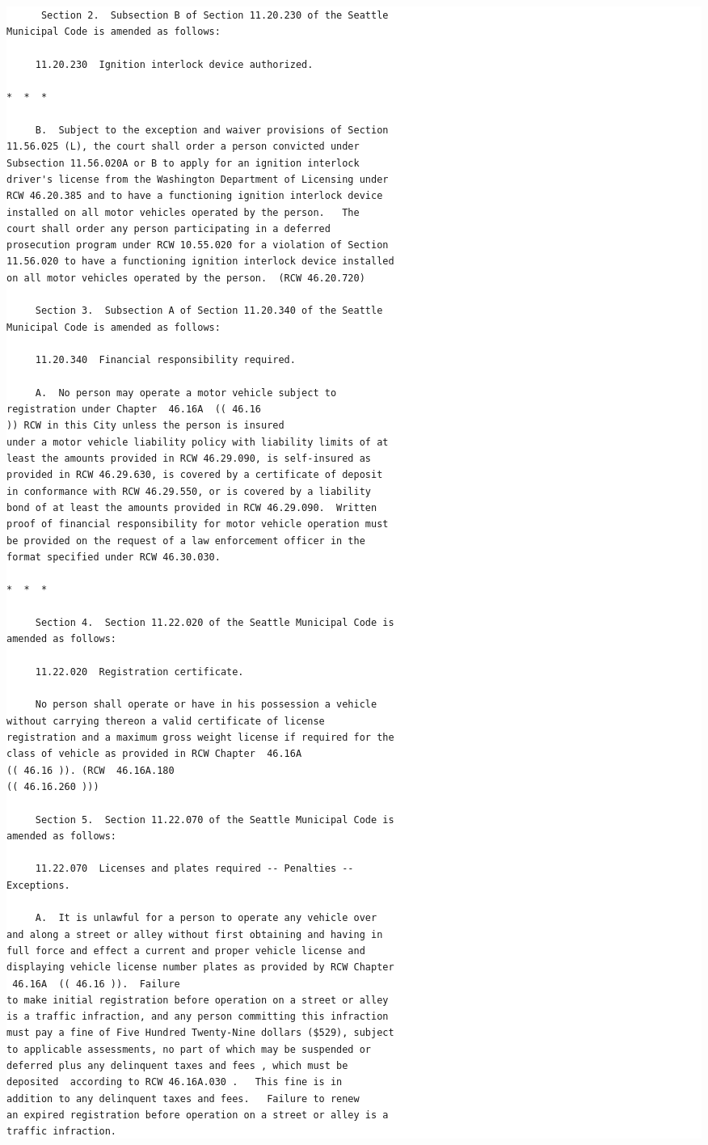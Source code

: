           Section 2.  Subsection B of Section 11.20.230 of the Seattle  
    Municipal Code is amended as follows:  
  
         11.20.230  Ignition interlock device authorized.  
  
    *  *  *  
  
         B.  Subject to the exception and waiver provisions of Section  
    11.56.025 (L), the court shall order a person convicted under  
    Subsection 11.56.020A or B to apply for an ignition interlock  
    driver's license from the Washington Department of Licensing under  
    RCW 46.20.385 and to have a functioning ignition interlock device  
    installed on all motor vehicles operated by the person.   The  
    court shall order any person participating in a deferred  
    prosecution program under RCW 10.55.020 for a violation of Section  
    11.56.020 to have a functioning ignition interlock device installed  
    on all motor vehicles operated by the person.  (RCW 46.20.720)  
  
         Section 3.  Subsection A of Section 11.20.340 of the Seattle  
    Municipal Code is amended as follows:  
  
         11.20.340  Financial responsibility required.  
  
         A.  No person may operate a motor vehicle subject to  
    registration under Chapter  46.16A  (( 46.16  
    )) RCW in this City unless the person is insured  
    under a motor vehicle liability policy with liability limits of at  
    least the amounts provided in RCW 46.29.090, is self-insured as  
    provided in RCW 46.29.630, is covered by a certificate of deposit  
    in conformance with RCW 46.29.550, or is covered by a liability  
    bond of at least the amounts provided in RCW 46.29.090.  Written  
    proof of financial responsibility for motor vehicle operation must  
    be provided on the request of a law enforcement officer in the  
    format specified under RCW 46.30.030.  
  
    *  *  *  
  
         Section 4.  Section 11.22.020 of the Seattle Municipal Code is  
    amended as follows:  
  
         11.22.020  Registration certificate.  
  
         No person shall operate or have in his possession a vehicle  
    without carrying thereon a valid certificate of license  
    registration and a maximum gross weight license if required for the  
    class of vehicle as provided in RCW Chapter  46.16A   
    (( 46.16 )). (RCW  46.16A.180   
    (( 46.16.260 )))  
  
         Section 5.  Section 11.22.070 of the Seattle Municipal Code is  
    amended as follows:  
  
         11.22.070  Licenses and plates required -- Penalties --  
    Exceptions.  
  
         A.  It is unlawful for a person to operate any vehicle over  
    and along a street or alley without first obtaining and having in  
    full force and effect a current and proper vehicle license and  
    displaying vehicle license number plates as provided by RCW Chapter  
     46.16A  (( 46.16 )).  Failure  
    to make initial registration before operation on a street or alley  
    is a traffic infraction, and any person committing this infraction  
    must pay a fine of Five Hundred Twenty-Nine dollars ($529), subject  
    to applicable assessments, no part of which may be suspended or  
    deferred plus any delinquent taxes and fees , which must be  
    deposited  according to RCW 46.16A.030 .   This fine is in  
    addition to any delinquent taxes and fees.   Failure to renew  
    an expired registration before operation on a street or alley is a  
    traffic infraction.  
  